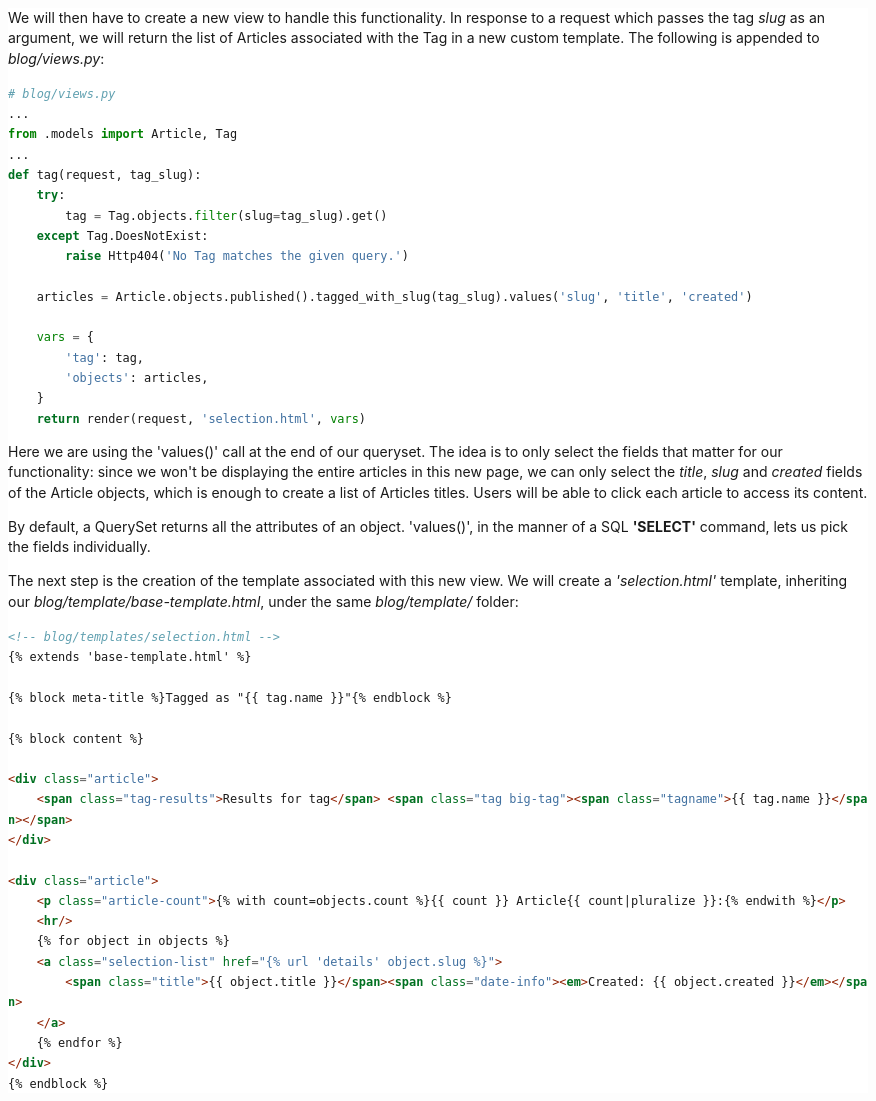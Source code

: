 We will then have to create a new view to handle this functionality.
In response to a request which passes the tag _slug_ as an argument, we will return the list of Articles associated with the Tag in a new custom template.
The following is appended to _blog/views.py_:

```python
# blog/views.py
...
from .models import Article, Tag
...
def tag(request, tag_slug):
    try:
        tag = Tag.objects.filter(slug=tag_slug).get()
    except Tag.DoesNotExist:
        raise Http404('No Tag matches the given query.')
    
    articles = Article.objects.published().tagged_with_slug(tag_slug).values('slug', 'title', 'created')
    
    vars = {
        'tag': tag,
        'objects': articles,
    }
    return render(request, 'selection.html', vars)
```

Here we are using the 'values()' call at the end of our queryset.
The idea is to only select the fields that matter for our functionality: since we won't be displaying the entire articles in this new page, we can only select the _title_, _slug_ and _created_ fields of the Article objects, which is enough to create a list of Articles titles.
Users will be able to click each article to access its content.

By default, a QuerySet returns all the attributes of an object.
'values()', in the manner of a SQL __'SELECT'__ command, lets us pick the fields individually.

The next step is the creation of the template associated with this new view.
We will create a _'selection.html'_ template, inheriting our _blog/template/base-template.html_, under the same _blog/template/_ folder:

```html
<!-- blog/templates/selection.html -->
{% extends 'base-template.html' %}

{% block meta-title %}Tagged as "{{ tag.name }}"{% endblock %}

{% block content %}

<div class="article">
    <span class="tag-results">Results for tag</span> <span class="tag big-tag"><span class="tagname">{{ tag.name }}</span></span>
</div>

<div class="article">
    <p class="article-count">{% with count=objects.count %}{{ count }} Article{{ count|pluralize }}:{% endwith %}</p>
    <hr/>
    {% for object in objects %}
    <a class="selection-list" href="{% url 'details' object.slug %}">
        <span class="title">{{ object.title }}</span><span class="date-info"><em>Created: {{ object.created }}</em></span>
    </a>
    {% endfor %}
</div>
{% endblock %}
```
